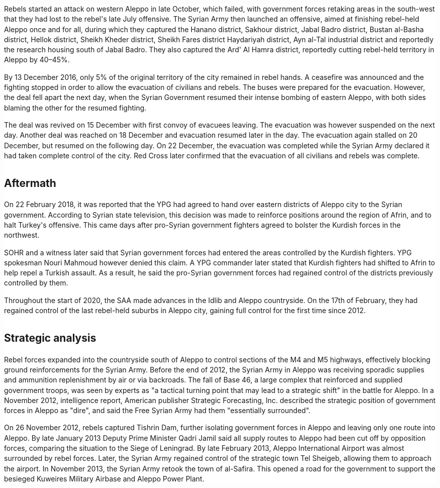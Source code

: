 Rebels started an attack on western Aleppo in late October, which failed, with government forces retaking areas in the south-west that they had lost to the rebel's late July offensive. The Syrian Army then launched an offensive, aimed at finishing rebel-held Aleppo once and for all, during which they captured the Hanano district, Sakhour district, Jabal Badro district, Bustan al-Basha district, Hellok district, Sheikh Kheder district, Sheikh Fares district Haydariyah district, Ayn al-Tal industrial district and reportedly the research housing south of Jabal Badro. They also captured the Ard' Al Hamra district, reportedly cutting rebel-held territory in Aleppo by 40–45%.

By 13 December 2016, only 5% of the original territory of the city remained in rebel hands. A ceasefire was announced and the fighting stopped in order to allow the evacuation of civilians and rebels. The buses were prepared for the evacuation. However, the deal fell apart the next day, when the Syrian Government resumed their intense bombing of eastern Aleppo, with both sides blaming the other for the resumed fighting.

The deal was revived on 15 December with first convoy of evacuees leaving. The evacuation was however suspended on the next day. Another deal was reached on 18 December and evacuation resumed later in the day. The evacuation again stalled on 20 December, but resumed on the following day. On 22 December, the evacuation was completed while the Syrian Army declared it had taken complete control of the city. Red Cross later confirmed that the evacuation of all civilians and rebels was complete.

## Aftermath
On 22 February 2018, it was reported that the YPG had agreed to hand over eastern districts of Aleppo city to the Syrian government. According to Syrian state television, this decision was made to reinforce positions around the region of Afrin, and to halt Turkey's offensive. This came days after pro-Syrian government fighters agreed to bolster the Kurdish forces in the northwest.

SOHR and a witness later said that Syrian government forces had entered the areas controlled by the Kurdish fighters. YPG spokesman Nouri Mahmoud however denied this claim. A YPG commander later stated that Kurdish fighters had shifted to Afrin to help repel a Turkish assault. As a result, he said the pro-Syrian government forces had regained control of the districts previously controlled by them.

Throughout the start of 2020, the SAA made advances in the Idlib and Aleppo countryside. On the 17th of February, they had regained control of the last rebel-held suburbs in Aleppo city, gaining full control for the first time since 2012.

## Strategic analysis
Rebel forces expanded into the countryside south of Aleppo to control sections of the M4 and M5 highways, effectively blocking ground reinforcements for the Syrian Army. Before the end of 2012, the Syrian Army in Aleppo was receiving sporadic supplies and ammunition replenishment by air or via backroads. The fall of Base 46, a large complex that reinforced and supplied government troops, was seen by experts as "a tactical turning point that may lead to a strategic shift" in the battle for Aleppo. In a November 2012, intelligence report, American publisher Strategic Forecasting, Inc. described the strategic position of government forces in Aleppo as "dire", and said the Free Syrian Army had them "essentially surrounded".

On 26 November 2012, rebels captured Tishrin Dam, further isolating government forces in Aleppo and leaving only one route into Aleppo. By late January 2013 Deputy Prime Minister Qadri Jamil said all supply routes to Aleppo had been cut off by opposition forces, comparing the situation to the Siege of Leningrad. By late February 2013, Aleppo International Airport was almost surrounded by rebel forces. Later, the Syrian Army regained control of the strategic town Tel Sheigeb, allowing them to approach the airport. In November 2013, the Syrian Army retook the town of al-Safira. This opened a road for the government to support the besieged Kuweires Military Airbase and Aleppo Power Plant.
